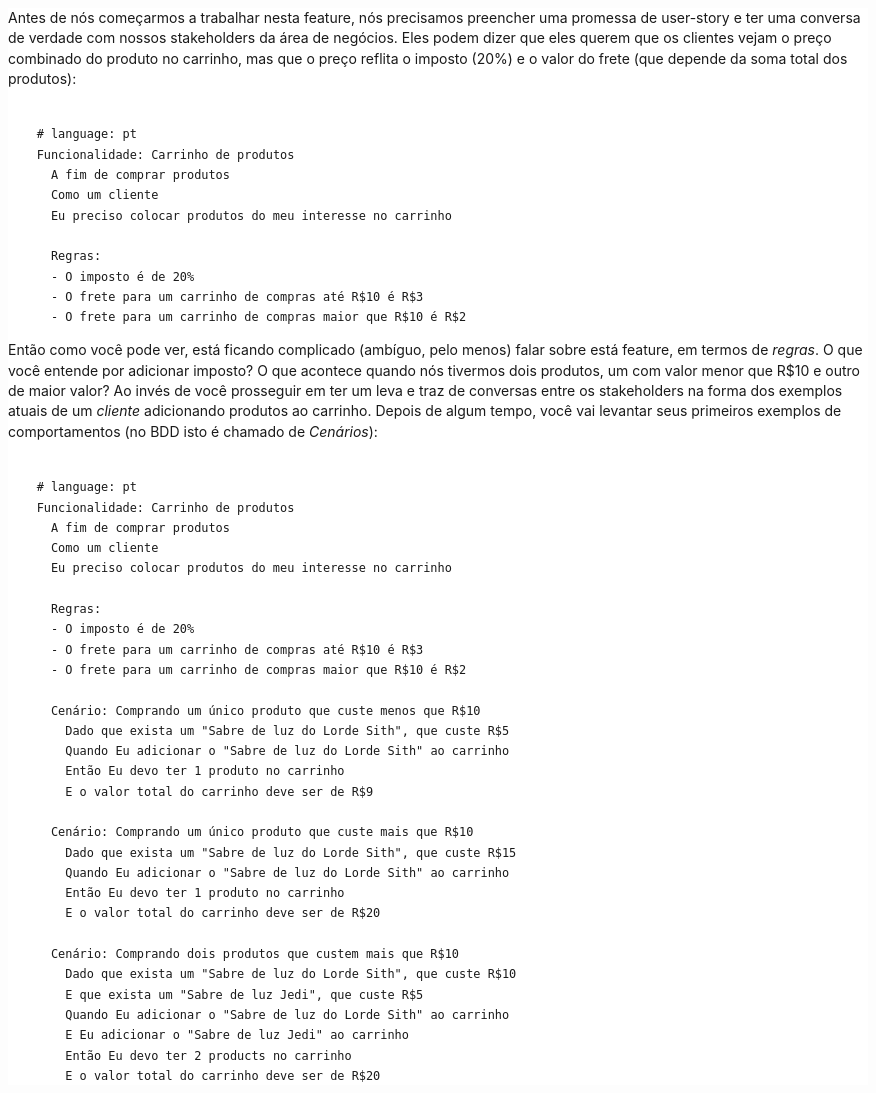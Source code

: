 Antes de nós começarmos a trabalhar nesta feature, nós precisamos preencher 
uma promessa de user-story e ter uma conversa de verdade com nossos stakeholders 
da área de negócios. Eles podem dizer que eles querem que os clientes vejam 
o preço combinado do produto no carrinho, mas que o preço reflita o imposto (20%) 
e o valor do frete (que depende da soma total dos produtos):

```gherkin

    # language: pt
    Funcionalidade: Carrinho de produtos
      A fim de comprar produtos
      Como um cliente
      Eu preciso colocar produtos do meu interesse no carrinho

      Regras:
      - O imposto é de 20%
      - O frete para um carrinho de compras até R$10 é R$3
      - O frete para um carrinho de compras maior que R$10 é R$2
```

Então como você pode ver, está ficando complicado (ambíguo, pelo menos)
falar sobre está feature, em termos de *regras*. O que você entende por 
adicionar imposto? O que acontece quando nós tivermos dois produtos, 
um com valor menor que R$10 e outro de maior valor? Ao invés de você
prosseguir em ter um leva e traz de conversas entre os stakeholders na forma
dos exemplos atuais de um *cliente* adicionando produtos ao carrinho. Depois
de algum tempo, você vai levantar seus primeiros exemplos de comportamentos (no BDD 
isto é chamado de *Cenários*):

```gherkin

    # language: pt
    Funcionalidade: Carrinho de produtos
      A fim de comprar produtos
      Como um cliente
      Eu preciso colocar produtos do meu interesse no carrinho

      Regras:
      - O imposto é de 20%
      - O frete para um carrinho de compras até R$10 é R$3
      - O frete para um carrinho de compras maior que R$10 é R$2

      Cenário: Comprando um único produto que custe menos que R$10
        Dado que exista um "Sabre de luz do Lorde Sith", que custe R$5
        Quando Eu adicionar o "Sabre de luz do Lorde Sith" ao carrinho
        Então Eu devo ter 1 produto no carrinho
        E o valor total do carrinho deve ser de R$9

      Cenário: Comprando um único produto que custe mais que R$10
        Dado que exista um "Sabre de luz do Lorde Sith", que custe R$15
        Quando Eu adicionar o "Sabre de luz do Lorde Sith" ao carrinho
        Então Eu devo ter 1 produto no carrinho
        E o valor total do carrinho deve ser de R$20

      Cenário: Comprando dois produtos que custem mais que R$10
        Dado que exista um "Sabre de luz do Lorde Sith", que custe R$10
        E que exista um "Sabre de luz Jedi", que custe R$5
        Quando Eu adicionar o "Sabre de luz do Lorde Sith" ao carrinho
        E Eu adicionar o "Sabre de luz Jedi" ao carrinho
        Então Eu devo ter 2 products no carrinho
        E o valor total do carrinho deve ser de R$20
```
